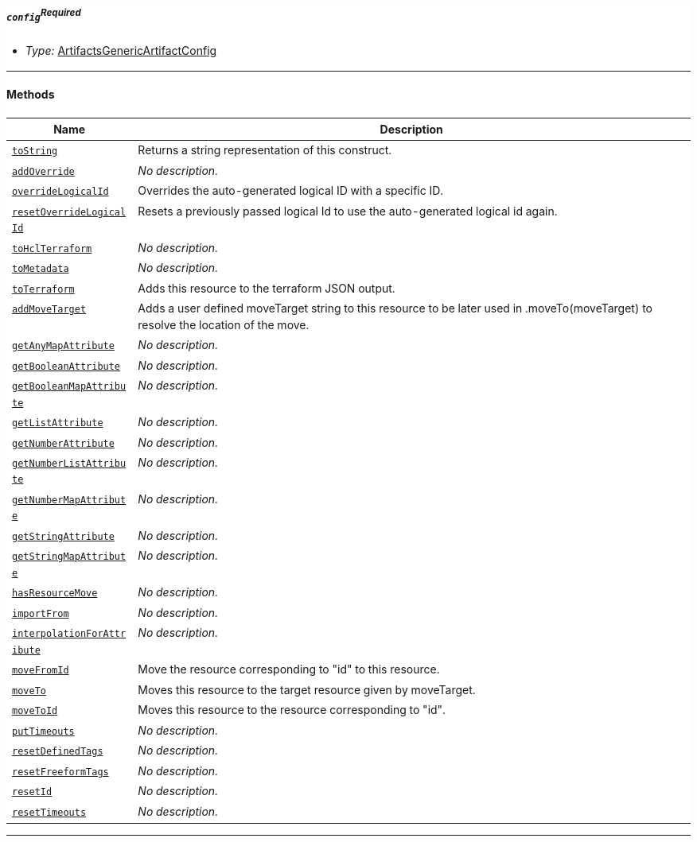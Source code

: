 
##### `config`<sup>Required</sup> <a name="config" id="rhizo-co-terraform-provider-oci.artifactsGenericArtifact.ArtifactsGenericArtifact.Initializer.parameter.config"></a>

- *Type:* <a href="#rhizo-co-terraform-provider-oci.artifactsGenericArtifact.ArtifactsGenericArtifactConfig">ArtifactsGenericArtifactConfig</a>

---

#### Methods <a name="Methods" id="Methods"></a>

| **Name** | **Description** |
| --- | --- |
| <code><a href="#rhizo-co-terraform-provider-oci.artifactsGenericArtifact.ArtifactsGenericArtifact.toString">toString</a></code> | Returns a string representation of this construct. |
| <code><a href="#rhizo-co-terraform-provider-oci.artifactsGenericArtifact.ArtifactsGenericArtifact.addOverride">addOverride</a></code> | *No description.* |
| <code><a href="#rhizo-co-terraform-provider-oci.artifactsGenericArtifact.ArtifactsGenericArtifact.overrideLogicalId">overrideLogicalId</a></code> | Overrides the auto-generated logical ID with a specific ID. |
| <code><a href="#rhizo-co-terraform-provider-oci.artifactsGenericArtifact.ArtifactsGenericArtifact.resetOverrideLogicalId">resetOverrideLogicalId</a></code> | Resets a previously passed logical Id to use the auto-generated logical id again. |
| <code><a href="#rhizo-co-terraform-provider-oci.artifactsGenericArtifact.ArtifactsGenericArtifact.toHclTerraform">toHclTerraform</a></code> | *No description.* |
| <code><a href="#rhizo-co-terraform-provider-oci.artifactsGenericArtifact.ArtifactsGenericArtifact.toMetadata">toMetadata</a></code> | *No description.* |
| <code><a href="#rhizo-co-terraform-provider-oci.artifactsGenericArtifact.ArtifactsGenericArtifact.toTerraform">toTerraform</a></code> | Adds this resource to the terraform JSON output. |
| <code><a href="#rhizo-co-terraform-provider-oci.artifactsGenericArtifact.ArtifactsGenericArtifact.addMoveTarget">addMoveTarget</a></code> | Adds a user defined moveTarget string to this resource to be later used in .moveTo(moveTarget) to resolve the location of the move. |
| <code><a href="#rhizo-co-terraform-provider-oci.artifactsGenericArtifact.ArtifactsGenericArtifact.getAnyMapAttribute">getAnyMapAttribute</a></code> | *No description.* |
| <code><a href="#rhizo-co-terraform-provider-oci.artifactsGenericArtifact.ArtifactsGenericArtifact.getBooleanAttribute">getBooleanAttribute</a></code> | *No description.* |
| <code><a href="#rhizo-co-terraform-provider-oci.artifactsGenericArtifact.ArtifactsGenericArtifact.getBooleanMapAttribute">getBooleanMapAttribute</a></code> | *No description.* |
| <code><a href="#rhizo-co-terraform-provider-oci.artifactsGenericArtifact.ArtifactsGenericArtifact.getListAttribute">getListAttribute</a></code> | *No description.* |
| <code><a href="#rhizo-co-terraform-provider-oci.artifactsGenericArtifact.ArtifactsGenericArtifact.getNumberAttribute">getNumberAttribute</a></code> | *No description.* |
| <code><a href="#rhizo-co-terraform-provider-oci.artifactsGenericArtifact.ArtifactsGenericArtifact.getNumberListAttribute">getNumberListAttribute</a></code> | *No description.* |
| <code><a href="#rhizo-co-terraform-provider-oci.artifactsGenericArtifact.ArtifactsGenericArtifact.getNumberMapAttribute">getNumberMapAttribute</a></code> | *No description.* |
| <code><a href="#rhizo-co-terraform-provider-oci.artifactsGenericArtifact.ArtifactsGenericArtifact.getStringAttribute">getStringAttribute</a></code> | *No description.* |
| <code><a href="#rhizo-co-terraform-provider-oci.artifactsGenericArtifact.ArtifactsGenericArtifact.getStringMapAttribute">getStringMapAttribute</a></code> | *No description.* |
| <code><a href="#rhizo-co-terraform-provider-oci.artifactsGenericArtifact.ArtifactsGenericArtifact.hasResourceMove">hasResourceMove</a></code> | *No description.* |
| <code><a href="#rhizo-co-terraform-provider-oci.artifactsGenericArtifact.ArtifactsGenericArtifact.importFrom">importFrom</a></code> | *No description.* |
| <code><a href="#rhizo-co-terraform-provider-oci.artifactsGenericArtifact.ArtifactsGenericArtifact.interpolationForAttribute">interpolationForAttribute</a></code> | *No description.* |
| <code><a href="#rhizo-co-terraform-provider-oci.artifactsGenericArtifact.ArtifactsGenericArtifact.moveFromId">moveFromId</a></code> | Move the resource corresponding to "id" to this resource. |
| <code><a href="#rhizo-co-terraform-provider-oci.artifactsGenericArtifact.ArtifactsGenericArtifact.moveTo">moveTo</a></code> | Moves this resource to the target resource given by moveTarget. |
| <code><a href="#rhizo-co-terraform-provider-oci.artifactsGenericArtifact.ArtifactsGenericArtifact.moveToId">moveToId</a></code> | Moves this resource to the resource corresponding to "id". |
| <code><a href="#rhizo-co-terraform-provider-oci.artifactsGenericArtifact.ArtifactsGenericArtifact.putTimeouts">putTimeouts</a></code> | *No description.* |
| <code><a href="#rhizo-co-terraform-provider-oci.artifactsGenericArtifact.ArtifactsGenericArtifact.resetDefinedTags">resetDefinedTags</a></code> | *No description.* |
| <code><a href="#rhizo-co-terraform-provider-oci.artifactsGenericArtifact.ArtifactsGenericArtifact.resetFreeformTags">resetFreeformTags</a></code> | *No description.* |
| <code><a href="#rhizo-co-terraform-provider-oci.artifactsGenericArtifact.ArtifactsGenericArtifact.resetId">resetId</a></code> | *No description.* |
| <code><a href="#rhizo-co-terraform-provider-oci.artifactsGenericArtifact.ArtifactsGenericArtifact.resetTimeouts">resetTimeouts</a></code> | *No description.* |

---